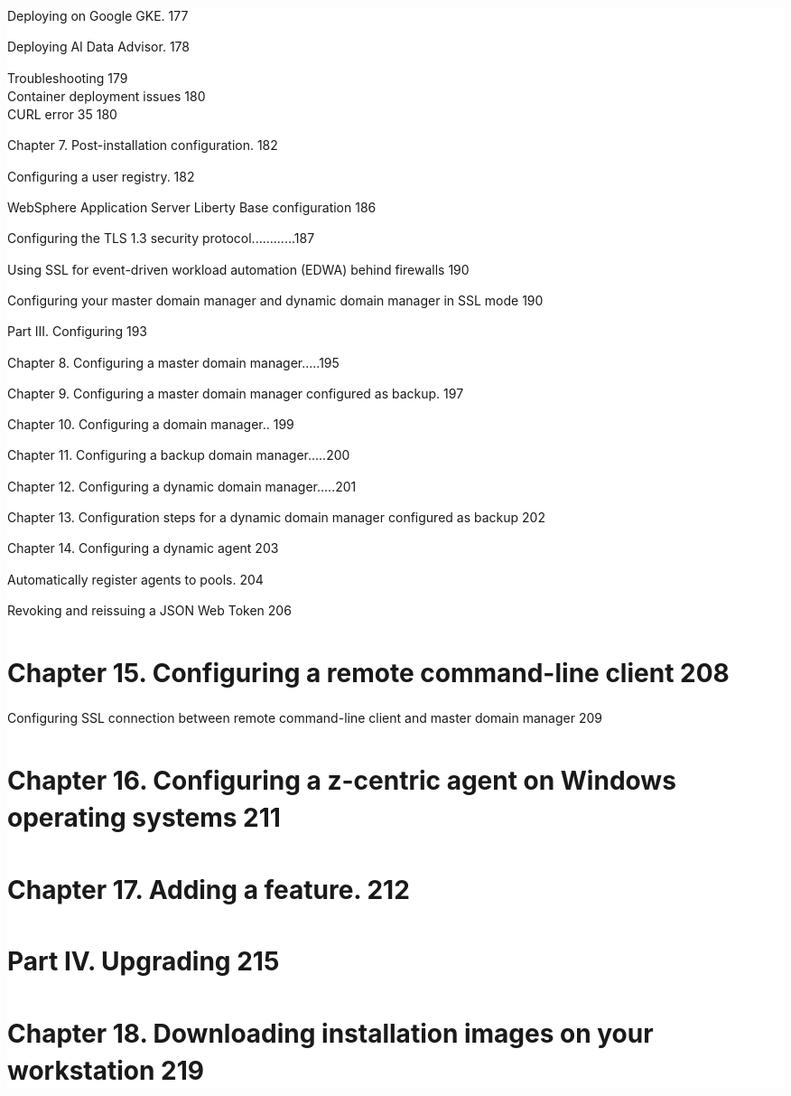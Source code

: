 Deploying on Google GKE. 177

Deploying AI Data Advisor. 178

Troubleshooting 179  
Container deployment issues 180  
CURL error 35 180

Chapter 7. Post-installation configuration. 182

Configuring a user registry. 182

WebSphere Application Server Liberty Base configuration 186

Configuring the TLS 1.3 security protocol............187

Using SSL for event-driven workload automation (EDWA) behind firewalls 190

Configuring your master domain manager and dynamic domain manager in SSL mode 190

Part III. Configuring 193

Chapter 8. Configuring a master domain manager.....195

Chapter 9. Configuring a master domain manager configured as backup. 197

Chapter 10. Configuring a domain manager.. 199

Chapter 11. Configuring a backup domain manager.....200

Chapter 12. Configuring a dynamic domain manager.....201

Chapter 13. Configuration steps for a dynamic domain manager configured as backup 202

Chapter 14. Configuring a dynamic agent 203

Automatically register agents to pools. 204

Revoking and reissuing a JSON Web Token 206

# Chapter 15. Configuring a remote command-line client 208

Configuring SSL connection between remote command-line client and master domain manager 209

# Chapter 16. Configuring a z-centric agent on Windows operating systems 211

# Chapter 17. Adding a feature. 212

# Part IV. Upgrading 215

# Chapter 18. Downloading installation images on your workstation 219

